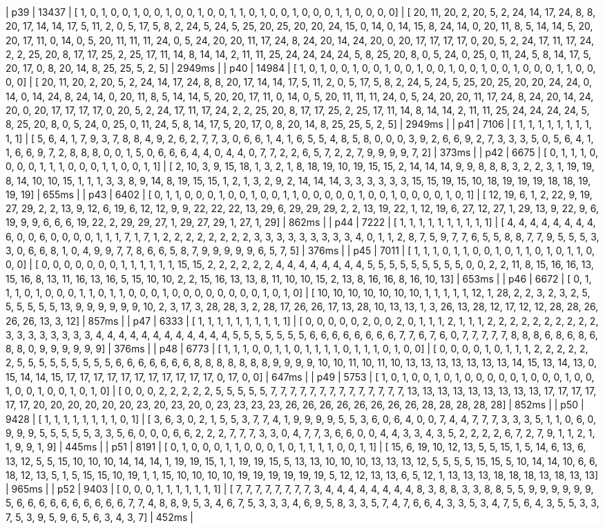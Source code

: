 | p39 | 13437 | [ 1, 0, 1, 0, 0, 1, 0, 0, 1, 0, 0, 1, 0, 0, 1, 1, 0, 1, 0, 0, 1, 0, 0, 0, 1, 1, 0, 0, 0, 0] | [ 20, 11, 20, 2, 20, 5, 2, 24, 14, 17, 24, 8, 8, 20, 17, 14, 14, 17, 5, 11, 2, 0, 5, 17, 5, 8, 2, 24, 5, 24, 5, 25, 20, 25, 20, 20, 24, 15, 0, 14, 0, 14, 15, 8, 24, 14, 0, 20, 11, 8, 5, 14, 14, 5, 20, 20, 17, 11, 0, 14, 0, 5, 20, 11, 11, 11, 24, 0, 5, 24, 20, 20, 11, 17, 24, 8, 24, 20, 14, 24, 20, 0, 20, 17, 17, 17, 17, 0, 20, 5, 2, 24, 17, 11, 17, 24, 2, 2, 25, 20, 8, 17, 17, 25, 2, 25, 17, 11, 14, 8, 14, 14, 2, 11, 11, 25, 24, 24, 24, 24, 5, 8, 25, 20, 8, 0, 5, 24, 0, 25, 0, 11, 24, 5, 8, 14, 17, 5, 20, 17, 0, 8, 20, 14, 8, 25, 25, 5, 2, 5] | 2949ms |
| p40 | 14984 | [ 1, 0, 1, 0, 0, 1, 0, 0, 1, 0, 0, 1, 0, 0, 1, 0, 0, 1, 0, 0, 1, 0, 0, 0, 1, 1, 0, 0, 0, 0] | [ 20, 11, 20, 2, 20, 5, 2, 24, 14, 17, 24, 8, 8, 20, 17, 14, 14, 17, 5, 11, 2, 0, 5, 17, 5, 8, 2, 24, 5, 24, 5, 25, 20, 25, 20, 20, 24, 24, 0, 14, 0, 14, 24, 8, 24, 14, 0, 20, 11, 8, 5, 14, 14, 5, 20, 20, 17, 11, 0, 14, 0, 5, 20, 11, 11, 11, 24, 0, 5, 24, 20, 20, 11, 17, 24, 8, 24, 20, 14, 24, 20, 0, 20, 17, 17, 17, 17, 0, 20, 5, 2, 24, 17, 11, 17, 24, 2, 2, 25, 20, 8, 17, 17, 25, 2, 25, 17, 11, 14, 8, 14, 14, 2, 11, 11, 25, 24, 24, 24, 24, 5, 8, 25, 20, 8, 0, 5, 24, 0, 25, 0, 11, 24, 5, 8, 14, 17, 5, 20, 17, 0, 8, 20, 14, 8, 25, 25, 5, 2, 5] | 2949ms |
| p41 | 7106 | [ 1, 1, 1, 1, 1, 1, 1, 1, 1, 1] | [ 5, 6, 4, 1, 7, 9, 3, 7, 8, 8, 4, 9, 2, 6, 2, 7, 7, 3, 0, 6, 6, 1, 4, 1, 6, 5, 5, 4, 8, 5, 8, 0, 0, 0, 3, 9, 2, 6, 6, 9, 2, 7, 3, 3, 3, 5, 0, 5, 6, 4, 1, 1, 6, 6, 9, 7, 2, 8, 8, 8, 0, 0, 1, 5, 0, 6, 6, 6, 4, 4, 0, 4, 4, 0, 7, 7, 2, 2, 6, 5, 7, 2, 2, 7, 9, 9, 9, 9, 7, 2] | 373ms |
| p42 | 6675 | [ 0, 1, 1, 1, 0, 0, 0, 0, 1, 1, 1, 0, 0, 0, 1, 1, 0, 0, 1, 1] | [ 2, 10, 3, 9, 15, 18, 1, 3, 2, 1, 8, 18, 19, 10, 19, 15, 15, 2, 14, 14, 14, 9, 9, 8, 8, 8, 3, 2, 2, 3, 1, 19, 19, 8, 14, 10, 10, 15, 1, 1, 1, 3, 3, 8, 9, 14, 8, 19, 15, 15, 1, 2, 1, 3, 2, 9, 2, 14, 14, 14, 3, 3, 3, 3, 3, 3, 15, 15, 19, 15, 10, 18, 19, 19, 19, 18, 18, 19, 19, 19] | 655ms |
| p43 | 6402 | [ 0, 1, 1, 0, 0, 0, 1, 0, 0, 1, 0, 0, 1, 1, 0, 0, 0, 0, 0, 1, 0, 0, 1, 0, 0, 0, 0, 1, 0, 1] | [ 12, 19, 6, 1, 2, 22, 9, 19, 27, 29, 2, 2, 13, 9, 12, 6, 19, 6, 12, 12, 9, 9, 22, 22, 22, 13, 29, 6, 29, 29, 29, 2, 2, 13, 19, 22, 1, 12, 19, 6, 27, 12, 27, 1, 29, 13, 9, 22, 9, 6, 19, 9, 9, 6, 6, 6, 19, 22, 2, 29, 29, 27, 1, 29, 27, 29, 1, 27, 1, 29] | 862ms |
| p44 | 7222 | [ 1, 1, 1, 1, 1, 1, 1, 1, 1, 1] | [ 4, 4, 4, 4, 4, 4, 4, 4, 6, 0, 0, 6, 0, 0, 0, 0, 1, 1, 1, 7, 1, 7, 1, 2, 2, 2, 2, 2, 2, 2, 2, 3, 3, 3, 3, 3, 3, 3, 3, 3, 4, 0, 1, 1, 2, 8, 7, 5, 9, 7, 7, 6, 5, 5, 8, 8, 7, 7, 9, 5, 5, 5, 3, 3, 0, 6, 6, 8, 1, 0, 4, 9, 9, 7, 7, 8, 6, 6, 5, 8, 7, 9, 9, 9, 9, 9, 6, 5, 7, 5] | 376ms |
| p45 | 7011 | [ 1, 1, 1, 0, 1, 1, 0, 0, 1, 0, 1, 1, 0, 1, 0, 1, 1, 0, 0, 0] | [ 0, 0, 0, 0, 0, 0, 0, 1, 1, 1, 1, 1, 1, 15, 15, 2, 2, 2, 2, 2, 2, 4, 4, 4, 4, 4, 4, 4, 4, 5, 5, 5, 5, 5, 5, 5, 5, 5, 0, 0, 2, 2, 11, 8, 15, 16, 16, 13, 15, 16, 8, 13, 11, 16, 13, 16, 5, 15, 10, 10, 2, 2, 15, 16, 13, 13, 8, 11, 10, 10, 15, 2, 13, 8, 16, 16, 8, 16, 10, 13] | 653ms |
| p46 | 6672 | [ 0, 1, 1, 1, 0, 1, 0, 0, 0, 1, 1, 0, 1, 1, 0, 0, 0, 1, 0, 0, 0, 0, 0, 0, 0, 0, 1, 0, 1, 0] | [ 10, 10, 10, 10, 10, 10, 10, 1, 1, 1, 1, 1, 12, 1, 28, 2, 2, 3, 2, 3, 2, 5, 5, 5, 5, 5, 5, 13, 9, 9, 9, 9, 9, 9, 10, 2, 3, 17, 3, 28, 28, 3, 2, 28, 17, 26, 26, 17, 13, 28, 10, 13, 13, 1, 3, 26, 13, 28, 12, 17, 12, 12, 28, 28, 26, 26, 26, 13, 3, 12] | 857ms |
| p47 | 6333 | [ 1, 1, 1, 1, 1, 1, 1, 1, 1, 1] | [ 0, 0, 0, 0, 0, 2, 0, 0, 2, 0, 1, 1, 1, 2, 1, 1, 1, 2, 2, 2, 2, 2, 2, 2, 2, 2, 2, 3, 3, 3, 3, 3, 3, 3, 3, 4, 4, 4, 4, 4, 4, 4, 4, 4, 4, 4, 4, 5, 5, 5, 5, 5, 5, 5, 6, 6, 6, 6, 6, 6, 6, 6, 7, 7, 6, 7, 6, 0, 7, 7, 7, 7, 7, 8, 8, 8, 6, 8, 6, 8, 6, 8, 8, 0, 9, 9, 9, 9, 9, 9] | 376ms |
| p48 | 6773 | [ 1, 1, 1, 0, 0, 1, 1, 0, 1, 1, 1, 1, 0, 1, 1, 1, 0, 1, 0, 0] | [ 0, 0, 0, 0, 1, 0, 1, 1, 1, 2, 2, 2, 2, 2, 2, 5, 5, 5, 5, 5, 5, 5, 5, 5, 6, 6, 6, 6, 6, 6, 6, 8, 8, 8, 8, 8, 8, 8, 9, 9, 9, 9, 10, 10, 11, 10, 11, 10, 13, 13, 13, 13, 13, 13, 13, 14, 15, 13, 14, 13, 0, 15, 14, 14, 15, 17, 17, 17, 17, 17, 17, 17, 17, 17, 17, 17, 0, 17, 0, 0] | 647ms |
| p49 | 5753 | [ 1, 0, 1, 0, 0, 1, 0, 1, 0, 0, 0, 0, 0, 1, 0, 0, 0, 1, 0, 0, 1, 0, 0, 1, 0, 0, 1, 0, 1, 0] | [ 0, 0, 0, 2, 2, 2, 2, 2, 5, 5, 5, 5, 5, 7, 7, 7, 7, 7, 7, 7, 7, 7, 7, 7, 7, 7, 7, 13, 13, 13, 13, 13, 13, 13, 13, 13, 17, 17, 17, 17, 17, 17, 20, 20, 20, 20, 20, 20, 23, 20, 23, 20, 0, 23, 23, 23, 23, 26, 26, 26, 26, 26, 26, 26, 26, 28, 28, 28, 28, 28] | 852ms |
| p50 | 9428 | [ 1, 1, 1, 1, 1, 1, 1, 1, 0, 1] | [ 3, 6, 3, 0, 2, 1, 5, 5, 3, 7, 7, 4, 1, 9, 9, 9, 9, 5, 5, 3, 6, 0, 6, 4, 0, 0, 7, 4, 4, 7, 7, 7, 3, 3, 3, 5, 1, 1, 0, 6, 0, 9, 9, 9, 5, 5, 5, 5, 5, 3, 3, 5, 6, 0, 0, 0, 6, 6, 2, 2, 2, 7, 7, 7, 3, 3, 0, 4, 7, 7, 3, 6, 6, 0, 0, 4, 4, 3, 3, 4, 3, 5, 2, 2, 2, 2, 6, 7, 2, 7, 9, 1, 1, 2, 1, 1, 9, 9, 1, 9] | 445ms |
| p51 | 8191 | [ 0, 1, 0, 0, 0, 1, 1, 0, 0, 0, 1, 0, 1, 1, 1, 1, 0, 0, 1, 1] | [ 15, 6, 19, 10, 12, 13, 5, 5, 15, 1, 5, 14, 6, 13, 6, 13, 12, 5, 5, 15, 10, 10, 10, 14, 14, 14, 1, 19, 19, 15, 1, 1, 19, 19, 15, 5, 13, 13, 10, 10, 10, 13, 13, 13, 12, 5, 5, 5, 5, 15, 15, 5, 10, 14, 14, 10, 6, 6, 18, 12, 13, 5, 1, 5, 15, 15, 10, 19, 1, 1, 15, 10, 10, 10, 10, 19, 19, 19, 19, 19, 19, 5, 12, 12, 13, 13, 6, 5, 12, 1, 13, 13, 13, 18, 18, 18, 13, 18, 13, 13] | 965ms |
| p52 | 9403 | [ 0, 0, 0, 1, 1, 1, 1, 1, 1, 1] | [ 7, 7, 7, 7, 7, 7, 7, 7, 3, 4, 4, 4, 4, 4, 4, 4, 4, 8, 3, 8, 8, 3, 3, 8, 8, 5, 5, 9, 9, 9, 9, 9, 9, 5, 6, 6, 6, 6, 6, 6, 6, 6, 6, 6, 7, 7, 4, 8, 8, 9, 5, 3, 4, 6, 7, 5, 3, 3, 3, 4, 6, 9, 5, 8, 3, 3, 5, 7, 4, 7, 6, 6, 4, 3, 3, 5, 3, 4, 7, 5, 6, 4, 3, 5, 5, 3, 3, 7, 5, 3, 9, 5, 9, 6, 5, 6, 3, 4, 3, 7] | 452ms |